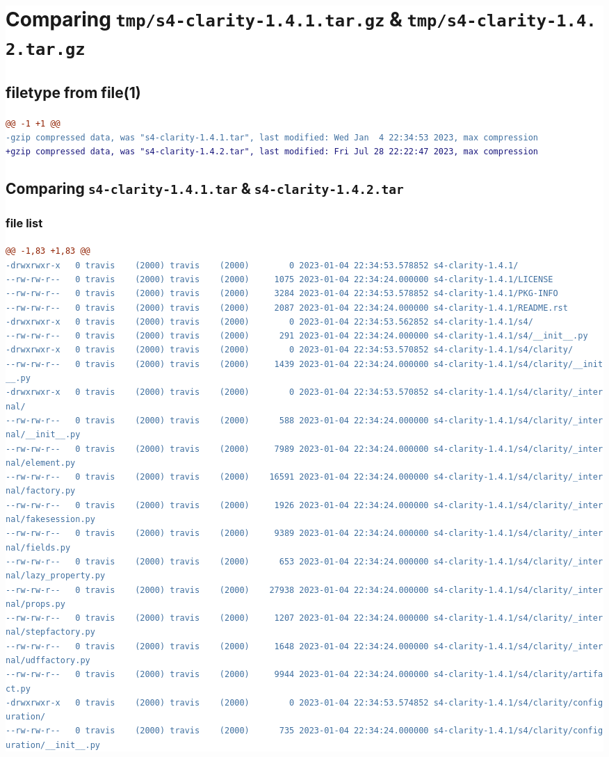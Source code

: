 # Comparing `tmp/s4-clarity-1.4.1.tar.gz` & `tmp/s4-clarity-1.4.2.tar.gz`

## filetype from file(1)

```diff
@@ -1 +1 @@
-gzip compressed data, was "s4-clarity-1.4.1.tar", last modified: Wed Jan  4 22:34:53 2023, max compression
+gzip compressed data, was "s4-clarity-1.4.2.tar", last modified: Fri Jul 28 22:22:47 2023, max compression
```

## Comparing `s4-clarity-1.4.1.tar` & `s4-clarity-1.4.2.tar`

### file list

```diff
@@ -1,83 +1,83 @@
-drwxrwxr-x   0 travis    (2000) travis    (2000)        0 2023-01-04 22:34:53.578852 s4-clarity-1.4.1/
--rw-rw-r--   0 travis    (2000) travis    (2000)     1075 2023-01-04 22:34:24.000000 s4-clarity-1.4.1/LICENSE
--rw-rw-r--   0 travis    (2000) travis    (2000)     3284 2023-01-04 22:34:53.578852 s4-clarity-1.4.1/PKG-INFO
--rw-rw-r--   0 travis    (2000) travis    (2000)     2087 2023-01-04 22:34:24.000000 s4-clarity-1.4.1/README.rst
-drwxrwxr-x   0 travis    (2000) travis    (2000)        0 2023-01-04 22:34:53.562852 s4-clarity-1.4.1/s4/
--rw-rw-r--   0 travis    (2000) travis    (2000)      291 2023-01-04 22:34:24.000000 s4-clarity-1.4.1/s4/__init__.py
-drwxrwxr-x   0 travis    (2000) travis    (2000)        0 2023-01-04 22:34:53.570852 s4-clarity-1.4.1/s4/clarity/
--rw-rw-r--   0 travis    (2000) travis    (2000)     1439 2023-01-04 22:34:24.000000 s4-clarity-1.4.1/s4/clarity/__init__.py
-drwxrwxr-x   0 travis    (2000) travis    (2000)        0 2023-01-04 22:34:53.570852 s4-clarity-1.4.1/s4/clarity/_internal/
--rw-rw-r--   0 travis    (2000) travis    (2000)      588 2023-01-04 22:34:24.000000 s4-clarity-1.4.1/s4/clarity/_internal/__init__.py
--rw-rw-r--   0 travis    (2000) travis    (2000)     7989 2023-01-04 22:34:24.000000 s4-clarity-1.4.1/s4/clarity/_internal/element.py
--rw-rw-r--   0 travis    (2000) travis    (2000)    16591 2023-01-04 22:34:24.000000 s4-clarity-1.4.1/s4/clarity/_internal/factory.py
--rw-rw-r--   0 travis    (2000) travis    (2000)     1926 2023-01-04 22:34:24.000000 s4-clarity-1.4.1/s4/clarity/_internal/fakesession.py
--rw-rw-r--   0 travis    (2000) travis    (2000)     9389 2023-01-04 22:34:24.000000 s4-clarity-1.4.1/s4/clarity/_internal/fields.py
--rw-rw-r--   0 travis    (2000) travis    (2000)      653 2023-01-04 22:34:24.000000 s4-clarity-1.4.1/s4/clarity/_internal/lazy_property.py
--rw-rw-r--   0 travis    (2000) travis    (2000)    27938 2023-01-04 22:34:24.000000 s4-clarity-1.4.1/s4/clarity/_internal/props.py
--rw-rw-r--   0 travis    (2000) travis    (2000)     1207 2023-01-04 22:34:24.000000 s4-clarity-1.4.1/s4/clarity/_internal/stepfactory.py
--rw-rw-r--   0 travis    (2000) travis    (2000)     1648 2023-01-04 22:34:24.000000 s4-clarity-1.4.1/s4/clarity/_internal/udffactory.py
--rw-rw-r--   0 travis    (2000) travis    (2000)     9944 2023-01-04 22:34:24.000000 s4-clarity-1.4.1/s4/clarity/artifact.py
-drwxrwxr-x   0 travis    (2000) travis    (2000)        0 2023-01-04 22:34:53.574852 s4-clarity-1.4.1/s4/clarity/configuration/
--rw-rw-r--   0 travis    (2000) travis    (2000)      735 2023-01-04 22:34:24.000000 s4-clarity-1.4.1/s4/clarity/configuration/__init__.py
```